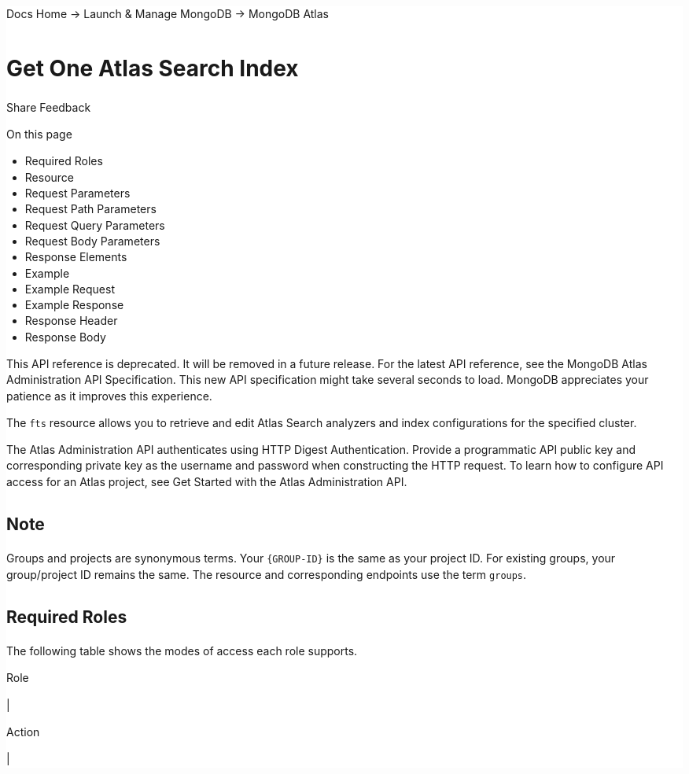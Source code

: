 Docs Home → Launch & Manage MongoDB → MongoDB Atlas

# Get One Atlas Search Index

Share Feedback

On this page

  * Required Roles
  * Resource
  * Request Parameters
  * Request Path Parameters
  * Request Query Parameters
  * Request Body Parameters
  * Response Elements
  * Example
  * Example Request
  * Example Response
  * Response Header
  * Response Body

This API reference is deprecated. It will be removed in a future release. For
the latest API reference, see the MongoDB Atlas Administration API
Specification. This new API specification might take several seconds to load.
MongoDB appreciates your patience as it improves this experience.

The `fts` resource allows you to retrieve and edit Atlas Search analyzers and
index configurations for the specified cluster.

The Atlas Administration API authenticates using HTTP Digest Authentication.
Provide a programmatic API public key and corresponding private key as the
username and password when constructing the HTTP request. To learn how to
configure API access for an Atlas project, see Get Started with the Atlas
Administration API.

## Note

Groups and projects are synonymous terms. Your `{GROUP-ID}` is the same as
your project ID. For existing groups, your group/project ID remains the same.
The resource and corresponding endpoints use the term `groups`.

## Required Roles

The following table shows the modes of access each role supports.

Role

|

Action

|
